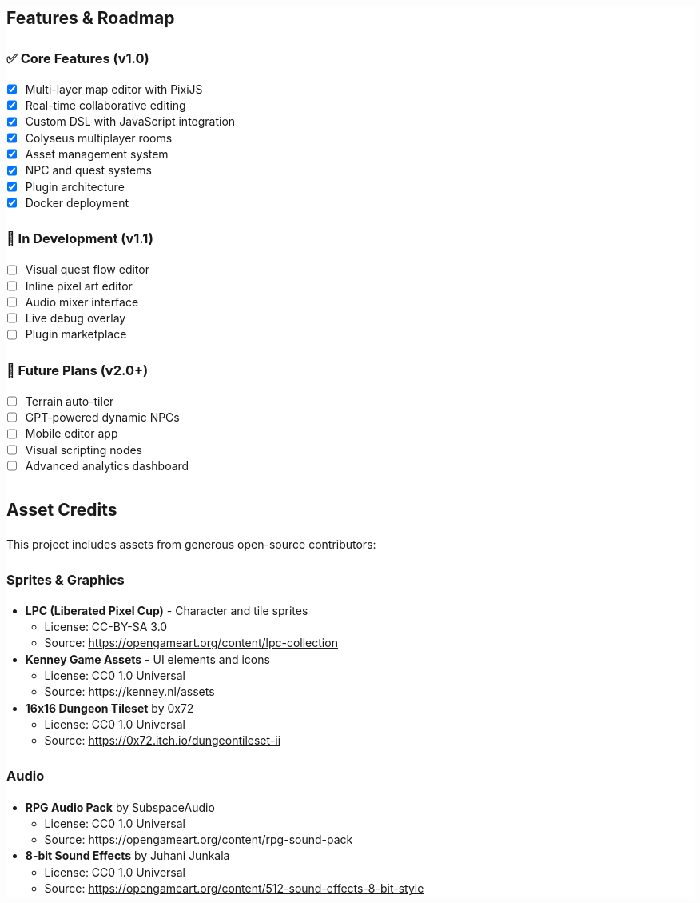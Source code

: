 ## Features & Roadmap

### ✅ Core Features (v1.0)
- [x] Multi-layer map editor with PixiJS
- [x] Real-time collaborative editing
- [x] Custom DSL with JavaScript integration
- [x] Colyseus multiplayer rooms
- [x] Asset management system
- [x] NPC and quest systems
- [x] Plugin architecture
- [x] Docker deployment

### 🚧 In Development (v1.1)
- [ ] Visual quest flow editor
- [ ] Inline pixel art editor
- [ ] Audio mixer interface
- [ ] Live debug overlay
- [ ] Plugin marketplace

### 🔮 Future Plans (v2.0+)
- [ ] Terrain auto-tiler
- [ ] GPT-powered dynamic NPCs
- [ ] Mobile editor app
- [ ] Visual scripting nodes
- [ ] Advanced analytics dashboard

## Asset Credits

This project includes assets from generous open-source contributors:

### Sprites & Graphics
- **LPC (Liberated Pixel Cup)** - Character and tile sprites
  - License: CC-BY-SA 3.0
  - Source: https://opengameart.org/content/lpc-collection
- **Kenney Game Assets** - UI elements and icons
  - License: CC0 1.0 Universal
  - Source: https://kenney.nl/assets
- **16x16 Dungeon Tileset** by 0x72
  - License: CC0 1.0 Universal
  - Source: https://0x72.itch.io/dungeontileset-ii

### Audio
- **RPG Audio Pack** by SubspaceAudio
  - License: CC0 1.0 Universal
  - Source: https://opengameart.org/content/rpg-sound-pack
- **8-bit Sound Effects** by Juhani Junkala
  - License: CC0 1.0 Universal
  - Source: https://opengameart.org/content/512-sound-effects-8-bit-style
